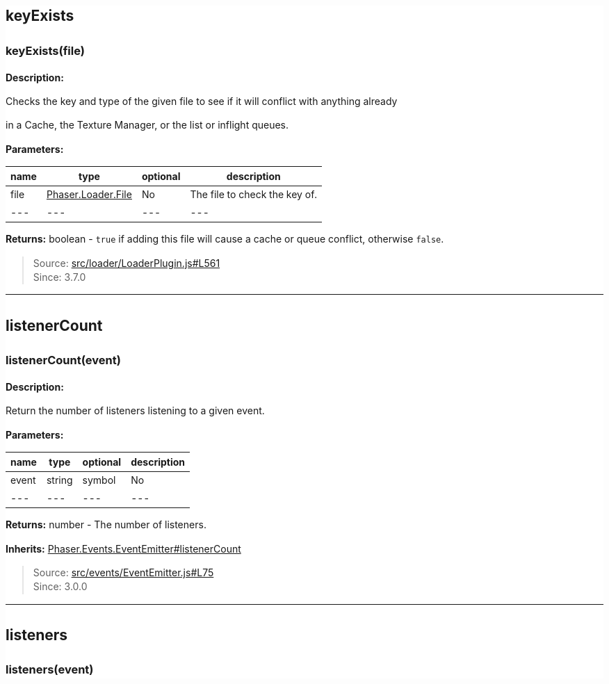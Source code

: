 
## keyExists

### <instance> keyExists(file)

**Description:**

Checks the key and type of the given file to see if it will conflict with anything already

in a Cache, the Texture Manager, or the list or inflight queues.

**Parameters:**

| name | type | optional | description |
| --- | --- | --- | --- |
| file | [Phaser.Loader.File](/api-documentation/class/loader-file) | No | The file to check the key of. |
| --- | --- | --- | --- |

**Returns:** boolean - `true` if adding this file will cause a cache or queue conflict, otherwise `false`.

> Source: [src/loader/LoaderPlugin.js#L561](https://github.com/phaserjs/phaser/blob/v3.87.0/src/loader/LoaderPlugin.js#L561)  
> Since: 3.7.0

---

## listenerCount

### <instance> listenerCount(event)

**Description:**

Return the number of listeners listening to a given event.

**Parameters:**

| name | type | optional | description |
| --- | --- | --- | --- |
| event | string | symbol | No | The event name. |
| --- | --- | --- | --- |

**Returns:** number - The number of listeners.

**Inherits:** [Phaser.Events.EventEmitter#listenerCount](/api-documentation/class/events-eventemitter#listenercount)

> Source: [src/events/EventEmitter.js#L75](https://github.com/phaserjs/phaser/blob/v3.87.0/src/events/EventEmitter.js#L75)  
> Since: 3.0.0

---

## listeners

### <instance> listeners(event)
